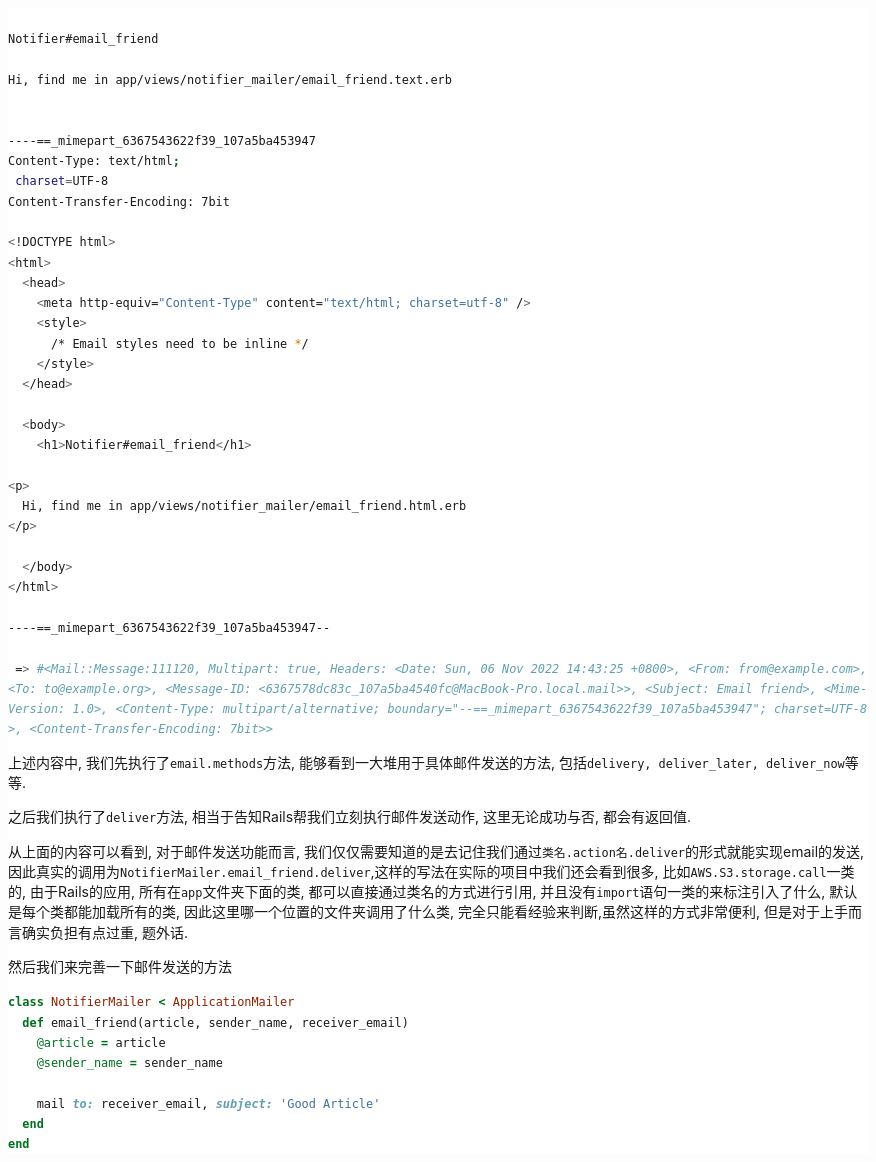 ```sh

Notifier#email_friend

Hi, find me in app/views/notifier_mailer/email_friend.text.erb


----==_mimepart_6367543622f39_107a5ba453947
Content-Type: text/html;
 charset=UTF-8
Content-Transfer-Encoding: 7bit

<!DOCTYPE html>
<html>
  <head>
    <meta http-equiv="Content-Type" content="text/html; charset=utf-8" />
    <style>
      /* Email styles need to be inline */
    </style>
  </head>

  <body>
    <h1>Notifier#email_friend</h1>

<p>
  Hi, find me in app/views/notifier_mailer/email_friend.html.erb
</p>

  </body>
</html>

----==_mimepart_6367543622f39_107a5ba453947--

 => #<Mail::Message:111120, Multipart: true, Headers: <Date: Sun, 06 Nov 2022 14:43:25 +0800>, <From: from@example.com>, <To: to@example.org>, <Message-ID: <6367578dc83c_107a5ba4540fc@MacBook-Pro.local.mail>>, <Subject: Email friend>, <Mime-Version: 1.0>, <Content-Type: multipart/alternative; boundary="--==_mimepart_6367543622f39_107a5ba453947"; charset=UTF-8>, <Content-Transfer-Encoding: 7bit>> 
```

上述内容中, 我们先执行了`email.methods`方法, 能够看到一大堆用于具体邮件发送的方法, 包括`delivery, deliver_later, deliver_now`等等.

之后我们执行了`deliver`方法, 相当于告知Rails帮我们立刻执行邮件发送动作, 这里无论成功与否, 都会有返回值.

从上面的内容可以看到, 对于邮件发送功能而言, 我们仅仅需要知道的是去记住我们通过`类名.action名.deliver`的形式就能实现email的发送, 因此真实的调用为`NotifierMailer.email_friend.deliver`,这样的写法在实际的项目中我们还会看到很多, 比如`AWS.S3.storage.call`一类的, 由于Rails的应用, 所有在`app`文件夹下面的类, 都可以直接通过类名的方式进行引用, 并且没有`import`语句一类的来标注引入了什么, 默认是每个类都能加载所有的类, 因此这里哪一个位置的文件夹调用了什么类, 完全只能看经验来判断,虽然这样的方式非常便利, 但是对于上手而言确实负担有点过重, 题外话.

然后我们来完善一下邮件发送的方法

```ruby
class NotifierMailer < ApplicationMailer
  def email_friend(article, sender_name, receiver_email)
    @article = article
    @sender_name = sender_name

    mail to: receiver_email, subject: 'Good Article'
  end
end
```
